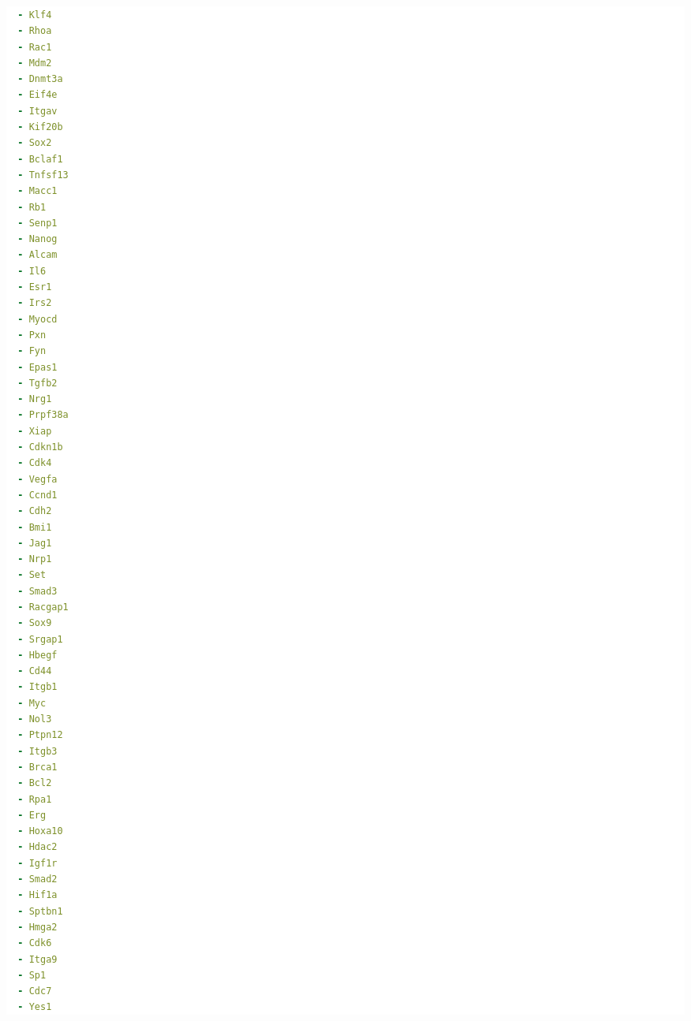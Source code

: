 ```yaml
  - Klf4
  - Rhoa
  - Rac1
  - Mdm2
  - Dnmt3a
  - Eif4e
  - Itgav
  - Kif20b
  - Sox2
  - Bclaf1
  - Tnfsf13
  - Macc1
  - Rb1
  - Senp1
  - Nanog
  - Alcam
  - Il6
  - Esr1
  - Irs2
  - Myocd
  - Pxn
  - Fyn
  - Epas1
  - Tgfb2
  - Nrg1
  - Prpf38a
  - Xiap
  - Cdkn1b
  - Cdk4
  - Vegfa
  - Ccnd1
  - Cdh2
  - Bmi1
  - Jag1
  - Nrp1
  - Set
  - Smad3
  - Racgap1
  - Sox9
  - Srgap1
  - Hbegf
  - Cd44
  - Itgb1
  - Myc
  - Nol3
  - Ptpn12
  - Itgb3
  - Brca1
  - Bcl2
  - Rpa1
  - Erg
  - Hoxa10
  - Hdac2
  - Igf1r
  - Smad2
  - Hif1a
  - Sptbn1
  - Hmga2
  - Cdk6
  - Itga9
  - Sp1
  - Cdc7
  - Yes1
```